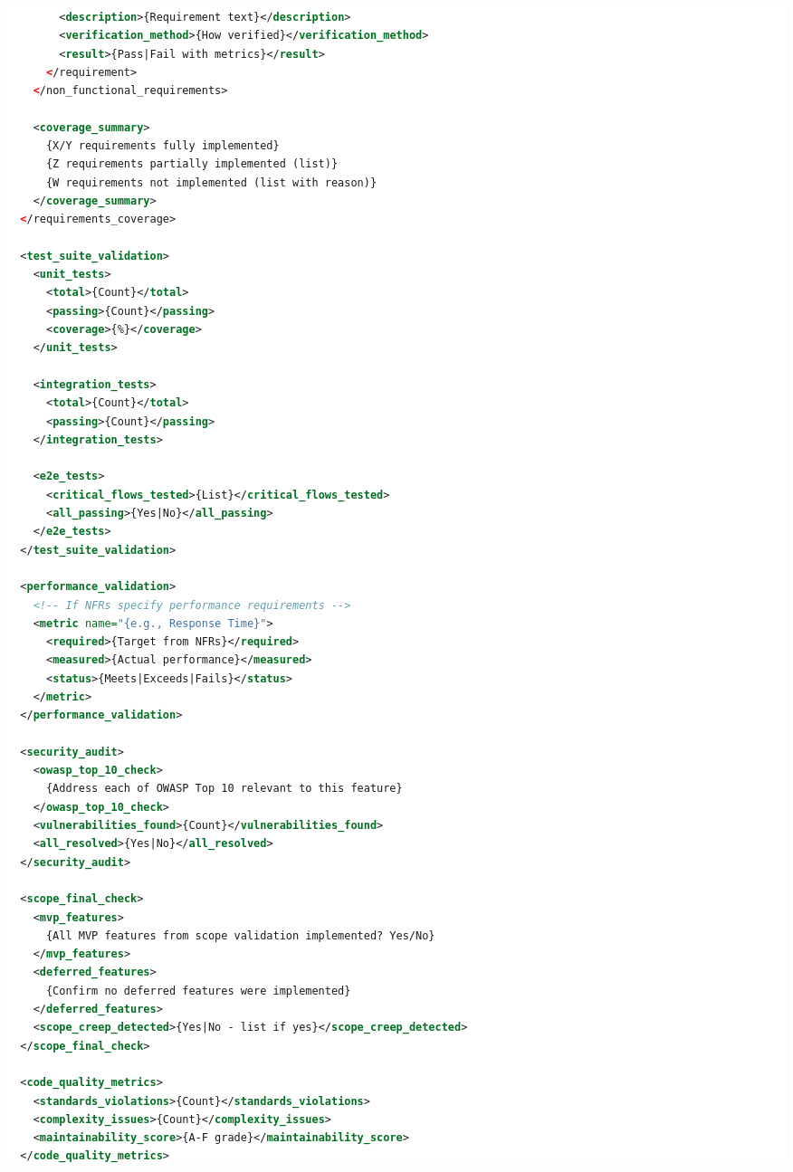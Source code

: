 ```xml
        <description>{Requirement text}</description>
        <verification_method>{How verified}</verification_method>
        <result>{Pass|Fail with metrics}</result>
      </requirement>
    </non_functional_requirements>

    <coverage_summary>
      {X/Y requirements fully implemented}
      {Z requirements partially implemented (list)}
      {W requirements not implemented (list with reason)}
    </coverage_summary>
  </requirements_coverage>

  <test_suite_validation>
    <unit_tests>
      <total>{Count}</total>
      <passing>{Count}</passing>
      <coverage>{%}</coverage>
    </unit_tests>

    <integration_tests>
      <total>{Count}</total>
      <passing>{Count}</passing>
    </integration_tests>

    <e2e_tests>
      <critical_flows_tested>{List}</critical_flows_tested>
      <all_passing>{Yes|No}</all_passing>
    </e2e_tests>
  </test_suite_validation>

  <performance_validation>
    <!-- If NFRs specify performance requirements -->
    <metric name="{e.g., Response Time}">
      <required>{Target from NFRs}</required>
      <measured>{Actual performance}</measured>
      <status>{Meets|Exceeds|Fails}</status>
    </metric>
  </performance_validation>

  <security_audit>
    <owasp_top_10_check>
      {Address each of OWASP Top 10 relevant to this feature}
    </owasp_top_10_check>
    <vulnerabilities_found>{Count}</vulnerabilities_found>
    <all_resolved>{Yes|No}</all_resolved>
  </security_audit>

  <scope_final_check>
    <mvp_features>
      {All MVP features from scope validation implemented? Yes/No}
    </mvp_features>
    <deferred_features>
      {Confirm no deferred features were implemented}
    </deferred_features>
    <scope_creep_detected>{Yes|No - list if yes}</scope_creep_detected>
  </scope_final_check>

  <code_quality_metrics>
    <standards_violations>{Count}</standards_violations>
    <complexity_issues>{Count}</complexity_issues>
    <maintainability_score>{A-F grade}</maintainability_score>
  </code_quality_metrics>
```